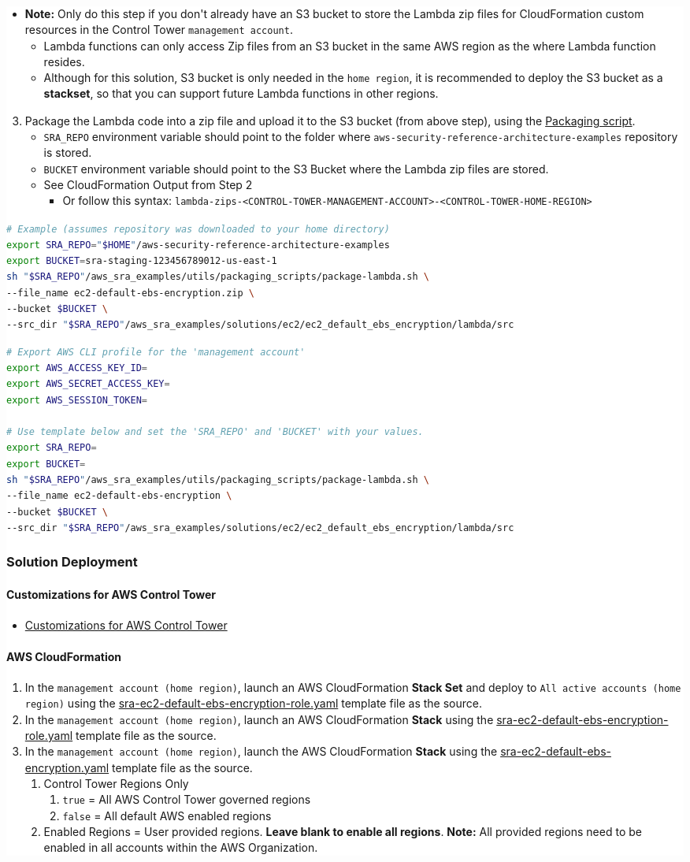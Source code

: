    - **Note:** Only do this step if you don't already have an S3 bucket to store the Lambda zip files for CloudFormation custom resources in the Control Tower `management account`.
     - Lambda functions can only access Zip files from an S3 bucket in the same AWS region as the where Lambda function resides.
     - Although for this solution, S3 bucket is only needed in the `home region`, it is recommended to deploy the S3 bucket as a **stackset**, so that you can support future Lambda functions in other regions.
3. Package the Lambda code into a zip file and upload it to the S3 bucket (from above step), using the [Packaging script](../../../utils/packaging_scripts/package-lambda.sh).
   - `SRA_REPO` environment variable should point to the folder where `aws-security-reference-architecture-examples` repository is stored.
   - `BUCKET` environment variable should point to the S3 Bucket where the Lambda zip files are stored.
   - See CloudFormation Output from Step 2
     - Or follow this syntax: `lambda-zips-<CONTROL-TOWER-MANAGEMENT-ACCOUNT>-<CONTROL-TOWER-HOME-REGION>`

```bash
# Example (assumes repository was downloaded to your home directory)
export SRA_REPO="$HOME"/aws-security-reference-architecture-examples
export BUCKET=sra-staging-123456789012-us-east-1
sh "$SRA_REPO"/aws_sra_examples/utils/packaging_scripts/package-lambda.sh \
--file_name ec2-default-ebs-encryption.zip \
--bucket $BUCKET \
--src_dir "$SRA_REPO"/aws_sra_examples/solutions/ec2/ec2_default_ebs_encryption/lambda/src
```

```bash
# Export AWS CLI profile for the 'management account'
export AWS_ACCESS_KEY_ID=
export AWS_SECRET_ACCESS_KEY=
export AWS_SESSION_TOKEN=

# Use template below and set the 'SRA_REPO' and 'BUCKET' with your values.
export SRA_REPO=
export BUCKET=
sh "$SRA_REPO"/aws_sra_examples/utils/packaging_scripts/package-lambda.sh \
--file_name ec2-default-ebs-encryption \
--bucket $BUCKET \
--src_dir "$SRA_REPO"/aws_sra_examples/solutions/ec2/ec2_default_ebs_encryption/lambda/src
```

### Solution Deployment 

#### Customizations for AWS Control Tower 

- [Customizations for AWS Control Tower](./customizations_for_aws_control_tower)

#### AWS CloudFormation 

1. In the `management account (home region)`, launch an AWS CloudFormation **Stack Set** and deploy to `All active accounts (home region)` using the [sra-ec2-default-ebs-encryption-role.yaml](templates/sra-ec2-default-ebs-encryption-role.yaml)
   template file as the source.
2. In the `management account (home region)`, launch an AWS CloudFormation **Stack** using the [sra-ec2-default-ebs-encryption-role.yaml](templates/sra-ec2-default-ebs-encryption-role.yaml) template file as the source.
3. In the `management account (home region)`, launch the AWS CloudFormation **Stack** using the [sra-ec2-default-ebs-encryption.yaml](templates/sra-ec2-default-ebs-encryption.yaml) template file as the source.
   1. Control Tower Regions Only
      1. `true` = All AWS Control Tower governed regions
      2. `false` = All default AWS enabled regions
   2. Enabled Regions = User provided regions. **Leave blank to enable all regions**. **Note:** All provided regions need to be enabled in all accounts within the AWS Organization.
